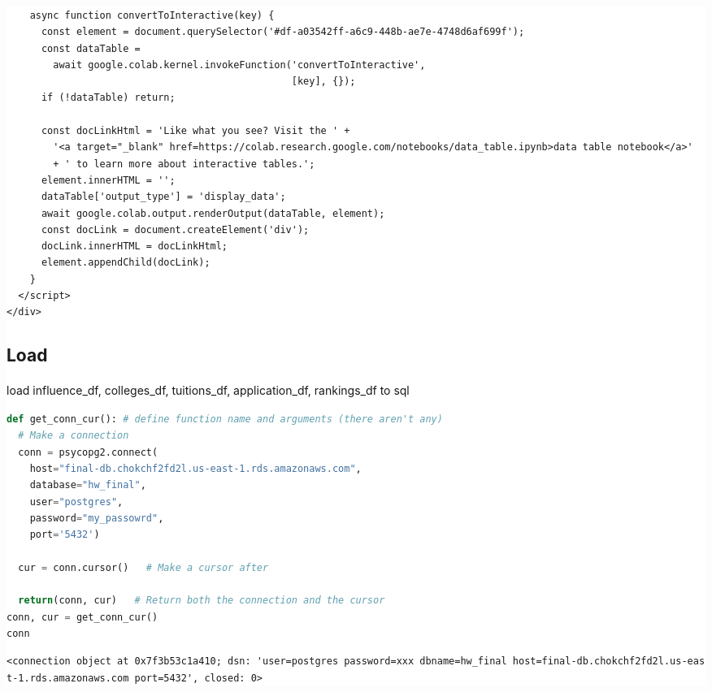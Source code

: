         async function convertToInteractive(key) {
          const element = document.querySelector('#df-a03542ff-a6c9-448b-ae7e-4748d6af699f');
          const dataTable =
            await google.colab.kernel.invokeFunction('convertToInteractive',
                                                     [key], {});
          if (!dataTable) return;

          const docLinkHtml = 'Like what you see? Visit the ' +
            '<a target="_blank" href=https://colab.research.google.com/notebooks/data_table.ipynb>data table notebook</a>'
            + ' to learn more about interactive tables.';
          element.innerHTML = '';
          dataTable['output_type'] = 'display_data';
          await google.colab.output.renderOutput(dataTable, element);
          const docLink = document.createElement('div');
          docLink.innerHTML = docLinkHtml;
          element.appendChild(docLink);
        }
      </script>
    </div>
  </div>




## Load

load influence_df, colleges_df, tuitions_df, application_df, rankings_df to sql




```python
def get_conn_cur(): # define function name and arguments (there aren't any)
  # Make a connection
  conn = psycopg2.connect(
    host="final-db.chokchf2fd2l.us-east-1.rds.amazonaws.com",
    database="hw_final",
    user="postgres",
    password="my_passowrd",
    port='5432')

  cur = conn.cursor()   # Make a cursor after

  return(conn, cur)   # Return both the connection and the cursor
conn, cur = get_conn_cur()
conn
```




    <connection object at 0x7f3b53c1a410; dsn: 'user=postgres password=xxx dbname=hw_final host=final-db.chokchf2fd2l.us-east-1.rds.amazonaws.com port=5432', closed: 0>



